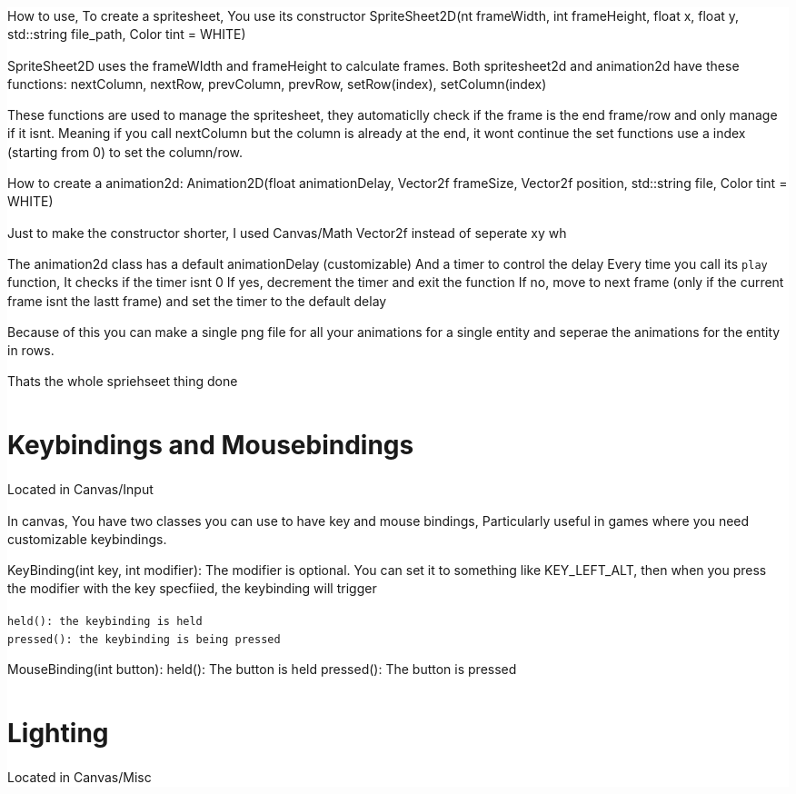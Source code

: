 How to use,
To create a spritesheet, You use its constructor
SpriteSheet2D(nt frameWidth, int frameHeight,
        float x, float y, std::string file_path,
        Color tint = WHITE)

SpriteSheet2D uses the frameWIdth and frameHeight to calculate frames.
Both spritesheet2d and animation2d have these functions:
nextColumn, nextRow, prevColumn, prevRow, setRow(index), setColumn(index)

These functions are used to manage the spritesheet, they automaticlly check if the frame is the end frame/row and only manage if it isnt.
Meaning if you call nextColumn but the column is already at the end, it wont continue
the set functions use a index (starting from 0) to set the column/row.

How to create a animation2d:
Animation2D(float animationDelay, Vector2f frameSize, Vector2f position, std::string file, Color tint = WHITE)

Just to make the constructor shorter, I used Canvas/Math Vector2f instead of seperate xy wh

The animation2d class has a default animationDelay (customizable)
And a timer to control the delay
Every time you call its `play` function, It checks if the timer isnt 0
If yes, decrement the timer and exit the function
If no, move to next frame (only if the current frame isnt the lastt frame) and set the timer to the default delay

Because of this you can make a single png file for all your animations for a single entity and seperae the animations for the entity in rows.

Thats the whole spriehseet thing done

# Keybindings and Mousebindings
Located in Canvas/Input

In canvas, You have two classes you can use to have key and mouse bindings, Particularly useful in games where you need customizable keybindings.


KeyBinding(int key, int modifier):
    The modifier is optional. You can set it to something like KEY_LEFT_ALT, then when you press the modifier with the key specfiied, the keybinding will trigger

    held(): the keybinding is held
    pressed(): the keybinding is being pressed

MouseBinding(int button):
    held(): The button is held
    pressed(): The button is pressed


# Lighting
Located in Canvas/Misc
